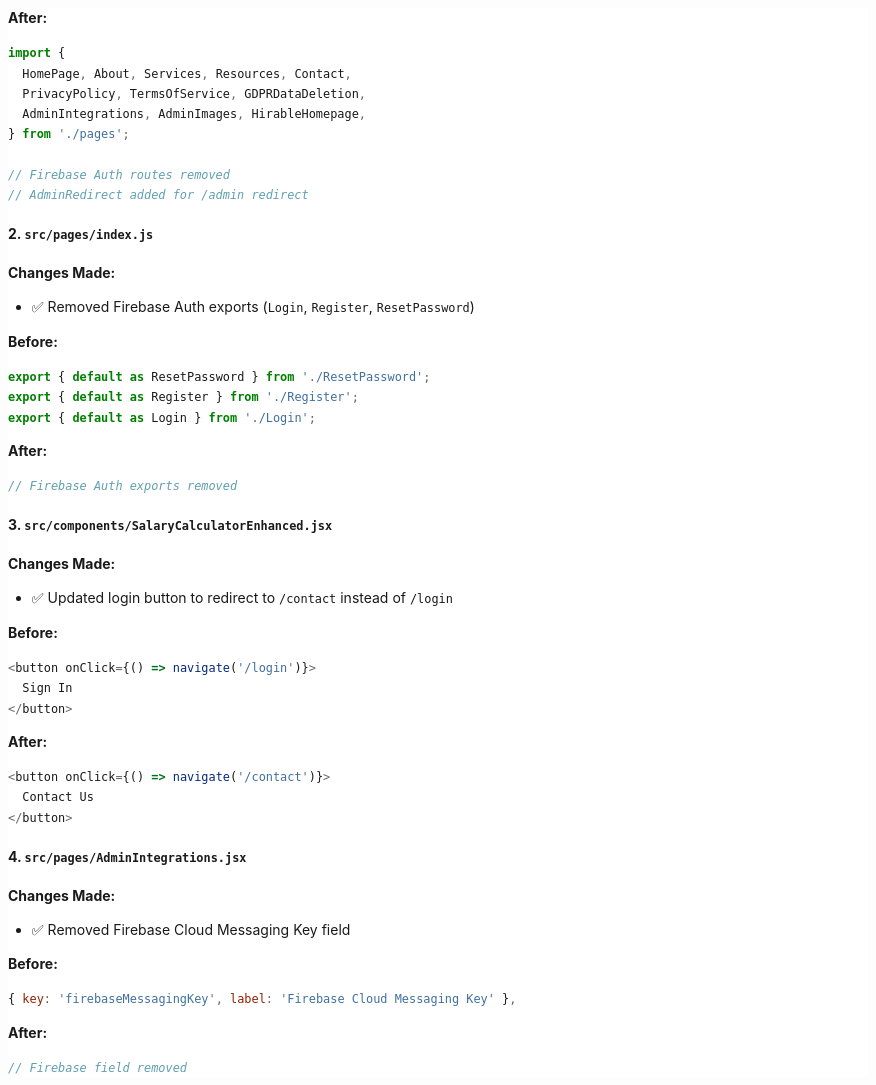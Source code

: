 **After:**
```javascript
import {
  HomePage, About, Services, Resources, Contact,
  PrivacyPolicy, TermsOfService, GDPRDataDeletion,
  AdminIntegrations, AdminImages, HirableHomepage,
} from './pages';

// Firebase Auth routes removed
// AdminRedirect added for /admin redirect
```

#### **2. `src/pages/index.js`**
**Changes Made:**
- ✅ Removed Firebase Auth exports (`Login`, `Register`, `ResetPassword`)

**Before:**
```javascript
export { default as ResetPassword } from './ResetPassword';
export { default as Register } from './Register';
export { default as Login } from './Login';
```

**After:**
```javascript
// Firebase Auth exports removed
```

#### **3. `src/components/SalaryCalculatorEnhanced.jsx`**
**Changes Made:**
- ✅ Updated login button to redirect to `/contact` instead of `/login`

**Before:**
```javascript
<button onClick={() => navigate('/login')}>
  Sign In
</button>
```

**After:**
```javascript
<button onClick={() => navigate('/contact')}>
  Contact Us
</button>
```

#### **4. `src/pages/AdminIntegrations.jsx`**
**Changes Made:**
- ✅ Removed Firebase Cloud Messaging Key field

**Before:**
```javascript
{ key: 'firebaseMessagingKey', label: 'Firebase Cloud Messaging Key' },
```

**After:**
```javascript
// Firebase field removed
```
